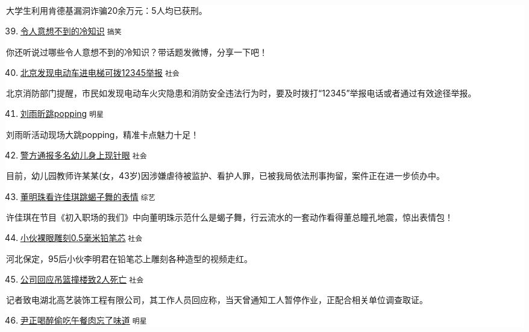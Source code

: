 大学生利用肯德基漏洞诈骗20余万元：5人均已获刑。

39. [令人意想不到的冷知识](https://m.weibo.cn/search?containerid=100103type%3D1%26t%3D10%26q%3D%23%E4%BB%A4%E4%BA%BA%E6%84%8F%E6%83%B3%E4%B8%8D%E5%88%B0%E7%9A%84%E5%86%B7%E7%9F%A5%E8%AF%86%23&isnewpage=1&extparam=seat%3D1%26filter_type%3Drealtimehot%26dgr%3D0%26cate%3D0%26pos%3D37%26realpos%3D37%26flag%3D1%26c_type%3D31%26display_time%3D1620745559&luicode=10000011&lfid=106003type%3D25%26t%3D3%26disable_hot%3D1%26filter_type%3Drealtimehot) `搞笑` 

 你还听说过哪些令人意想不到的冷知识？带话题发微博，分享一下吧！

40. [北京发现电动车进电梯可拨12345举报](https://m.weibo.cn/search?containerid=100103type%3D1%26t%3D10%26q%3D%23%E5%8C%97%E4%BA%AC%E5%8F%91%E7%8E%B0%E7%94%B5%E5%8A%A8%E8%BD%A6%E8%BF%9B%E7%94%B5%E6%A2%AF%E5%8F%AF%E6%8B%A812345%E4%B8%BE%E6%8A%A5%23&isnewpage=1&extparam=seat%3D1%26filter_type%3Drealtimehot%26dgr%3D0%26cate%3D0%26pos%3D38%26realpos%3D38%26flag%3D1%26c_type%3D31%26display_time%3D1620745559&luicode=10000011&lfid=106003type%3D25%26t%3D3%26disable_hot%3D1%26filter_type%3Drealtimehot) `社会` 

 北京消防部门提醒，市民如发现电动车火灾隐患和消防安全违法行为时，要及时拨打“12345”举报电话或者通过有效途径举报。

41. [刘雨昕跳popping](https://m.weibo.cn/search?containerid=100103type%3D1%26t%3D10%26q%3D%23%E5%88%98%E9%9B%A8%E6%98%95%E8%B7%B3popping%23&isnewpage=1&extparam=seat%3D1%26filter_type%3Drealtimehot%26dgr%3D0%26cate%3D0%26pos%3D39%26realpos%3D39%26flag%3D1%26c_type%3D31%26display_time%3D1620745559&luicode=10000011&lfid=106003type%3D25%26t%3D3%26disable_hot%3D1%26filter_type%3Drealtimehot) `明星` 

 刘雨昕活动现场大跳popping，精准卡点魅力十足！

42. [警方通报多名幼儿身上现针眼](https://m.weibo.cn/search?containerid=100103type%3D1%26t%3D10%26q%3D%23%E8%AD%A6%E6%96%B9%E9%80%9A%E6%8A%A5%E5%A4%9A%E5%90%8D%E5%B9%BC%E5%84%BF%E8%BA%AB%E4%B8%8A%E7%8E%B0%E9%92%88%E7%9C%BC%23&isnewpage=1&extparam=seat%3D1%26filter_type%3Drealtimehot%26dgr%3D0%26cate%3D0%26pos%3D40%26realpos%3D40%26flag%3D0%26c_type%3D31%26display_time%3D1620745559&luicode=10000011&lfid=106003type%3D25%26t%3D3%26disable_hot%3D1%26filter_type%3Drealtimehot) `社会` 

 目前，幼儿园教师许某某(女，43岁)因涉嫌虐待被监护、看护人罪，已被我局依法刑事拘留，案件正在进一步侦办中。

43. [董明珠看许佳琪跳蝎子舞的表情](https://m.weibo.cn/search?containerid=100103type%3D1%26t%3D10%26q%3D%23%E8%91%A3%E6%98%8E%E7%8F%A0%E7%9C%8B%E8%AE%B8%E4%BD%B3%E7%90%AA%E8%B7%B3%E8%9D%8E%E5%AD%90%E8%88%9E%E7%9A%84%E8%A1%A8%E6%83%85%23&isnewpage=1&extparam=seat%3D1%26filter_type%3Drealtimehot%26dgr%3D0%26cate%3D0%26pos%3D41%26realpos%3D41%26flag%3D0%26c_type%3D31%26display_time%3D1620745559&luicode=10000011&lfid=106003type%3D25%26t%3D3%26disable_hot%3D1%26filter_type%3Drealtimehot) `综艺` 

 许佳琪在节目《初入职场的我们》中向董明珠示范什么是蝎子舞，行云流水的一套动作看得董总瞳孔地震，惊出表情包！

44. [小伙裸眼雕刻0.5毫米铅笔芯](https://m.weibo.cn/search?containerid=100103type%3D1%26t%3D10%26q%3D%23%E5%B0%8F%E4%BC%99%E8%A3%B8%E7%9C%BC%E9%9B%95%E5%88%BB0.5%E6%AF%AB%E7%B1%B3%E9%93%85%E7%AC%94%E8%8A%AF%23&isnewpage=1&extparam=seat%3D1%26filter_type%3Drealtimehot%26dgr%3D0%26cate%3D0%26pos%3D42%26realpos%3D42%26flag%3D0%26c_type%3D31%26display_time%3D1620745559&luicode=10000011&lfid=106003type%3D25%26t%3D3%26disable_hot%3D1%26filter_type%3Drealtimehot) `社会` 

 河北保定，95后小伙李明君在铅笔芯上雕刻各种造型的视频走红。

45. [公司回应吊篮撞楼致2人死亡](https://m.weibo.cn/search?containerid=100103type%3D1%26t%3D10%26q%3D%23%E5%85%AC%E5%8F%B8%E5%9B%9E%E5%BA%94%E5%90%8A%E7%AF%AE%E6%92%9E%E6%A5%BC%E8%87%B42%E4%BA%BA%E6%AD%BB%E4%BA%A1%23&isnewpage=1&extparam=seat%3D1%26filter_type%3Drealtimehot%26dgr%3D0%26cate%3D0%26pos%3D43%26realpos%3D43%26flag%3D1%26c_type%3D31%26display_time%3D1620745559&luicode=10000011&lfid=106003type%3D25%26t%3D3%26disable_hot%3D1%26filter_type%3Drealtimehot) `社会` 

 记者致电湖北高艺装饰工程有限公司，其工作人员回应称，当天曾通知工人暂停作业，正配合相关单位调查取证。

46. [尹正喝醉偷吃午餐肉忘了味道](https://m.weibo.cn/search?containerid=100103type%3D1%26t%3D10%26q%3D%23%E5%B0%B9%E6%AD%A3%E5%96%9D%E9%86%89%E5%81%B7%E5%90%83%E5%8D%88%E9%A4%90%E8%82%89%E5%BF%98%E4%BA%86%E5%91%B3%E9%81%93%23&isnewpage=1&extparam=seat%3D1%26filter_type%3Drealtimehot%26dgr%3D0%26cate%3D0%26pos%3D44%26realpos%3D44%26flag%3D0%26c_type%3D31%26display_time%3D1620745559&luicode=10000011&lfid=106003type%3D25%26t%3D3%26disable_hot%3D1%26filter_type%3Drealtimehot) `明星` 
